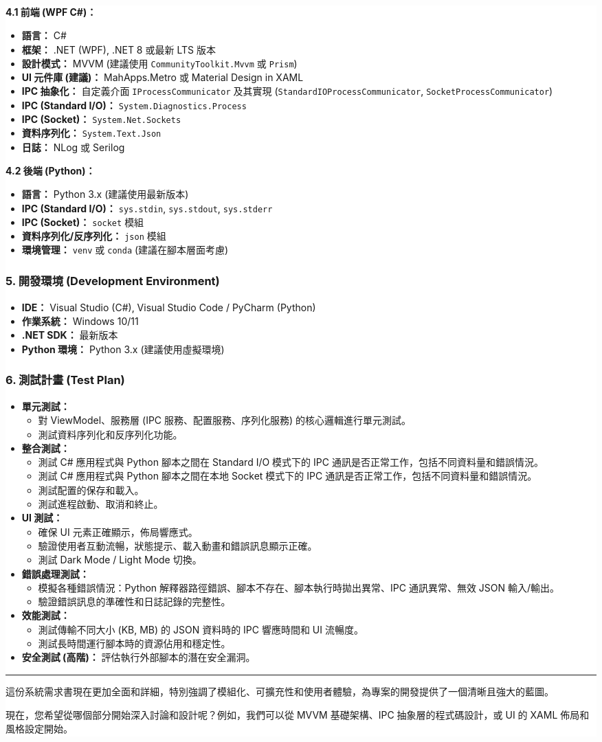 **4.1 前端 (WPF C#)：**
*   **語言：** C#
*   **框架：** .NET (WPF), .NET 8 或最新 LTS 版本
*   **設計模式：** MVVM (建議使用 `CommunityToolkit.Mvvm` 或 `Prism`)
*   **UI 元件庫 (建議)：** MahApps.Metro 或 Material Design in XAML
*   **IPC 抽象化：** 自定義介面 `IProcessCommunicator` 及其實現 (`StandardIOProcessCommunicator`, `SocketProcessCommunicator`)
*   **IPC (Standard I/O)：** `System.Diagnostics.Process`
*   **IPC (Socket)：** `System.Net.Sockets`
*   **資料序列化：** `System.Text.Json`
*   **日誌：** NLog 或 Serilog

**4.2 後端 (Python)：**
*   **語言：** Python 3.x (建議使用最新版本)
*   **IPC (Standard I/O)：** `sys.stdin`, `sys.stdout`, `sys.stderr`
*   **IPC (Socket)：** `socket` 模組
*   **資料序列化/反序列化：** `json` 模組
*   **環境管理：** `venv` 或 `conda` (建議在腳本層面考慮)

### 5. 開發環境 (Development Environment)

*   **IDE：** Visual Studio (C#), Visual Studio Code / PyCharm (Python)
*   **作業系統：** Windows 10/11
*   **.NET SDK：** 最新版本
*   **Python 環境：** Python 3.x (建議使用虛擬環境)

### 6. 測試計畫 (Test Plan)

*   **單元測試：**
    *   對 ViewModel、服務層 (IPC 服務、配置服務、序列化服務) 的核心邏輯進行單元測試。
    *   測試資料序列化和反序列化功能。
*   **整合測試：**
    *   測試 C# 應用程式與 Python 腳本之間在 Standard I/O 模式下的 IPC 通訊是否正常工作，包括不同資料量和錯誤情況。
    *   測試 C# 應用程式與 Python 腳本之間在本地 Socket 模式下的 IPC 通訊是否正常工作，包括不同資料量和錯誤情況。
    *   測試配置的保存和載入。
    *   測試進程啟動、取消和終止。
*   **UI 測試：**
    *   確保 UI 元素正確顯示，佈局響應式。
    *   驗證使用者互動流暢，狀態提示、載入動畫和錯誤訊息顯示正確。
    *   測試 Dark Mode / Light Mode 切換。
*   **錯誤處理測試：**
    *   模擬各種錯誤情況：Python 解釋器路徑錯誤、腳本不存在、腳本執行時拋出異常、IPC 通訊異常、無效 JSON 輸入/輸出。
    *   驗證錯誤訊息的準確性和日誌記錄的完整性。
*   **效能測試：**
    *   測試傳輸不同大小 (KB, MB) 的 JSON 資料時的 IPC 響應時間和 UI 流暢度。
    *   測試長時間運行腳本時的資源佔用和穩定性。
*   **安全測試 (高階)：** 評估執行外部腳本的潛在安全漏洞。

---

這份系統需求書現在更加全面和詳細，特別強調了模組化、可擴充性和使用者體驗，為專案的開發提供了一個清晰且強大的藍圖。

現在，您希望從哪個部分開始深入討論和設計呢？例如，我們可以從 MVVM 基礎架構、IPC 抽象層的程式碼設計，或 UI 的 XAML 佈局和風格設定開始。
